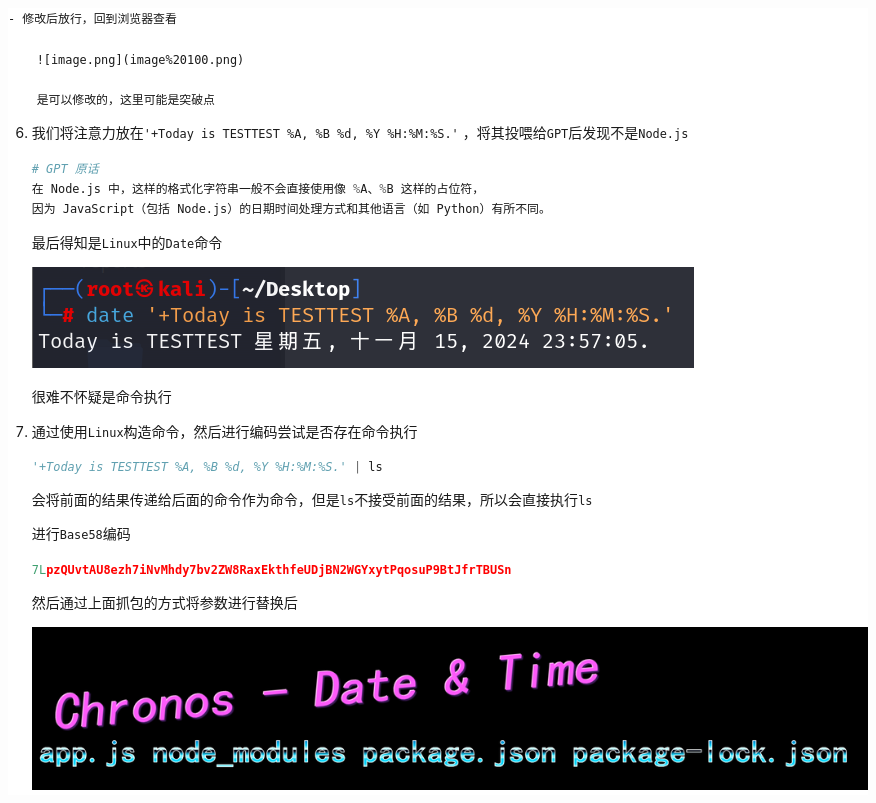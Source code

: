     - 修改后放行，回到浏览器查看
        
        ![image.png](image%20100.png)
        
        是可以修改的，这里可能是突破点
        
6. 我们将注意力放在`'+Today is TESTTEST %A, %B %d, %Y %H:%M:%S.'` ，将其投喂给`GPT`后发现不是`Node.js`
    
    ```python
    # GPT 原话
    在 Node.js 中，这样的格式化字符串一般不会直接使用像 %A、%B 这样的占位符，
    因为 JavaScript（包括 Node.js）的日期时间处理方式和其他语言（如 Python）有所不同。
    ```
    
    最后得知是`Linux`中的`Date`命令
    
    ![image.png](image%20101.png)
    
    很难不怀疑是命令执行
    
7. 通过使用`Linux`构造命令，然后进行编码尝试是否存在命令执行
    
    ```python
    '+Today is TESTTEST %A, %B %d, %Y %H:%M:%S.' | ls
    ```
    
    会将前面的结果传递给后面的命令作为命令，但是`ls`不接受前面的结果，所以会直接执行`ls`
    
    进行`Base58`编码
    
    ```python
    7LpzQUvtAU8ezh7iNvMhdy7bv2ZW8RaxEkthfeUDjBN2WGYxytPqosuP9BtJfrTBUSn
    ```
    
    然后通过上面抓包的方式将参数进行替换后
    
    ![image.png](image%20102.png)
    